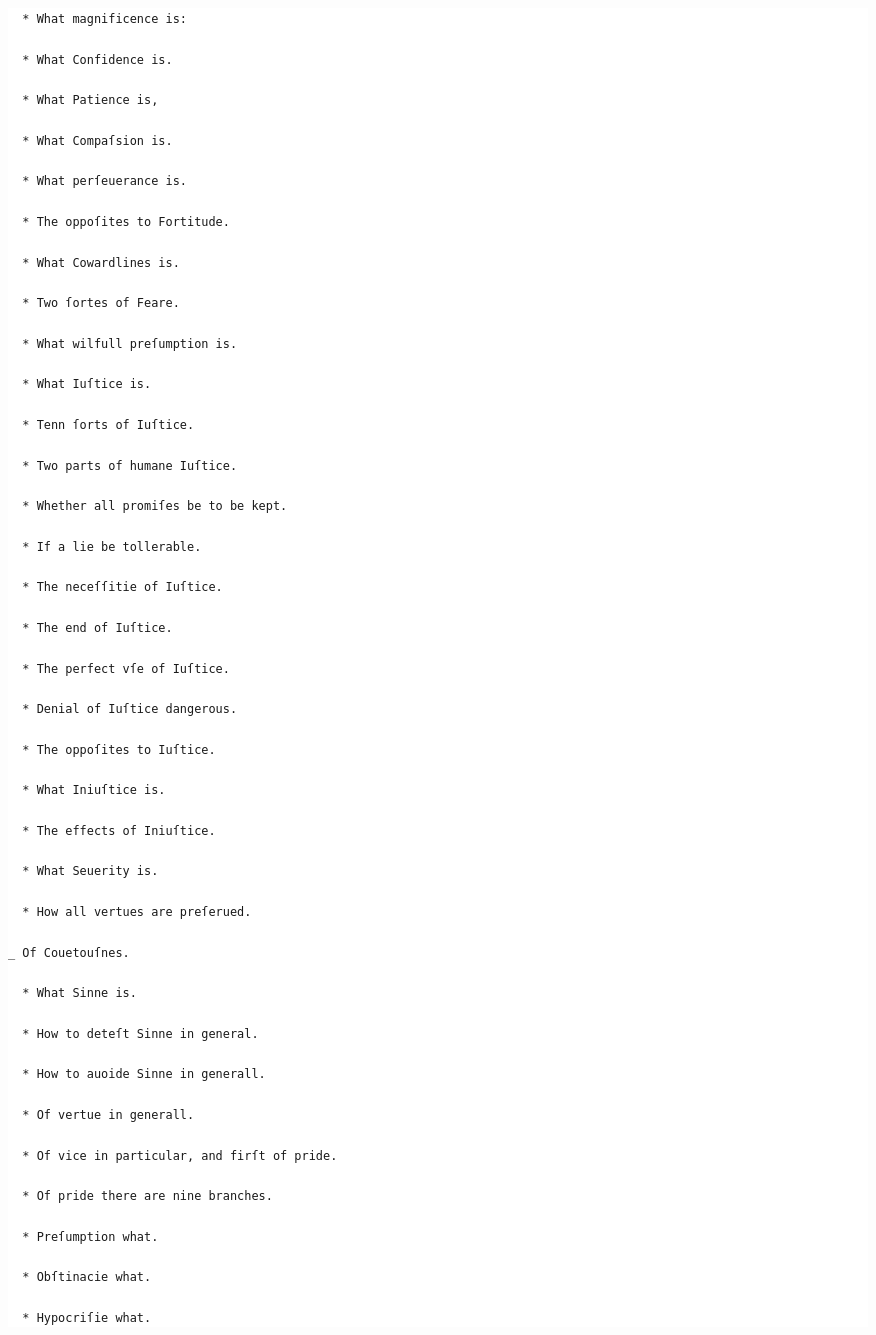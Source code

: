       * What magnificence is:

      * What Confidence is.

      * What Patience is,

      * What Compaſsion is.

      * What perſeuerance is.

      * The oppoſites to Fortitude.

      * What Cowardlines is.

      * Two ſortes of Feare.

      * What wilfull preſumption is.

      * What Iuſtice is.

      * Tenn ſorts of Iuſtice.

      * Two parts of humane Iuſtice.

      * Whether all promiſes be to be kept.

      * If a lie be tollerable.

      * The neceſſitie of Iuſtice.

      * The end of Iuſtice.

      * The perfect vſe of Iuſtice.

      * Denial of Iuſtice dangerous.

      * The oppoſites to Iuſtice.

      * What Iniuſtice is.

      * The effects of Iniuſtice.

      * What Seuerity is.

      * How all vertues are preſerued.

    _ Of Couetouſnes.

      * What Sinne is.

      * How to deteſt Sinne in general.

      * How to auoide Sinne in generall.

      * Of vertue in generall.

      * Of vice in particular, and firſt of pride.

      * Of pride there are nine branches.

      * Preſumption what.

      * Obſtinacie what.

      * Hypocriſie what.
